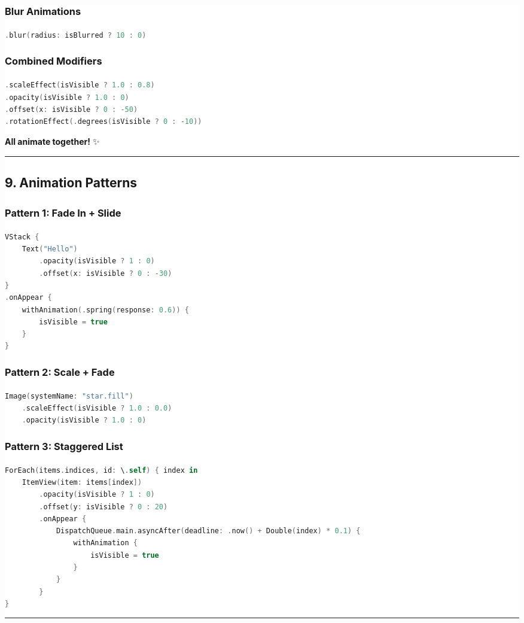 ### Blur Animations

```swift
.blur(radius: isBlurred ? 10 : 0)
```

### Combined Modifiers

```swift
.scaleEffect(isVisible ? 1.0 : 0.8)
.opacity(isVisible ? 1.0 : 0)
.offset(x: isVisible ? 0 : -50)
.rotationEffect(.degrees(isVisible ? 0 : -10))
```

**All animate together!** ✨

---

## 9. Animation Patterns

### Pattern 1: Fade In + Slide

```swift
VStack {
    Text("Hello")
        .opacity(isVisible ? 1 : 0)
        .offset(x: isVisible ? 0 : -30)
}
.onAppear {
    withAnimation(.spring(response: 0.6)) {
        isVisible = true
    }
}
```

### Pattern 2: Scale + Fade

```swift
Image(systemName: "star.fill")
    .scaleEffect(isVisible ? 1.0 : 0.0)
    .opacity(isVisible ? 1.0 : 0)
```

### Pattern 3: Staggered List

```swift
ForEach(items.indices, id: \.self) { index in
    ItemView(item: items[index])
        .opacity(isVisible ? 1 : 0)
        .offset(y: isVisible ? 0 : 20)
        .onAppear {
            DispatchQueue.main.asyncAfter(deadline: .now() + Double(index) * 0.1) {
                withAnimation {
                    isVisible = true
                }
            }
        }
}
```

---